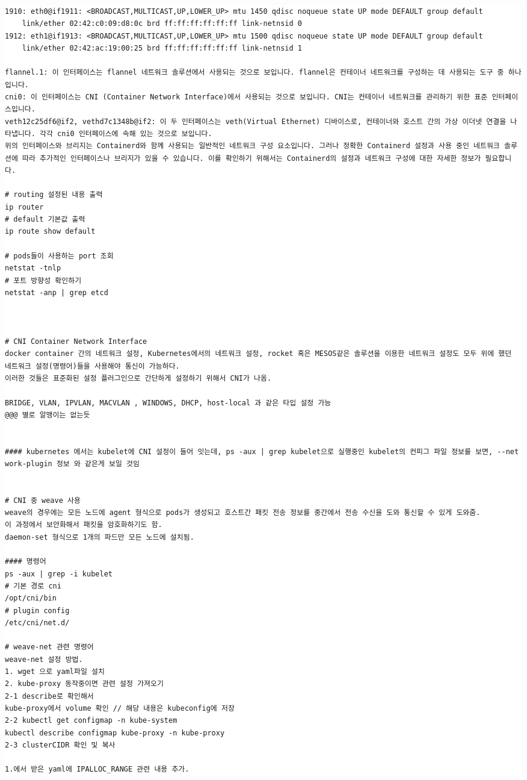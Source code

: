 ```
1910: eth0@if1911: <BROADCAST,MULTICAST,UP,LOWER_UP> mtu 1450 qdisc noqueue state UP mode DEFAULT group default 
    link/ether 02:42:c0:09:d8:0c brd ff:ff:ff:ff:ff:ff link-netnsid 0
1912: eth1@if1913: <BROADCAST,MULTICAST,UP,LOWER_UP> mtu 1500 qdisc noqueue state UP mode DEFAULT group default 
    link/ether 02:42:ac:19:00:25 brd ff:ff:ff:ff:ff:ff link-netnsid 1

flannel.1: 이 인터페이스는 flannel 네트워크 솔루션에서 사용되는 것으로 보입니다. flannel은 컨테이너 네트워크를 구성하는 데 사용되는 도구 중 하나입니다.
cni0: 이 인터페이스는 CNI (Container Network Interface)에서 사용되는 것으로 보입니다. CNI는 컨테이너 네트워크를 관리하기 위한 표준 인터페이스입니다.
veth12c25df6@if2, vethd7c1348b@if2: 이 두 인터페이스는 veth(Virtual Ethernet) 디바이스로, 컨테이너와 호스트 간의 가상 이더넷 연결을 나타냅니다. 각각 cni0 인터페이스에 속해 있는 것으로 보입니다.
위의 인터페이스와 브리지는 Containerd와 함께 사용되는 일반적인 네트워크 구성 요소입니다. 그러나 정확한 Containerd 설정과 사용 중인 네트워크 솔루션에 따라 추가적인 인터페이스나 브리지가 있을 수 있습니다. 이를 확인하기 위해서는 Containerd의 설정과 네트워크 구성에 대한 자세한 정보가 필요합니다.

# routing 설정된 내용 출력
ip router
# default 기본값 출력
ip route show default

# pods들이 사용하는 port 조회
netstat -tnlp
# 포트 방향성 확인하기
netstat -anp | grep etcd



# CNI Container Network Interface
docker container 간의 네트워크 설정, Kubernetes에서의 네트워크 설정, rocket 혹은 MESOS같은 솔루션을 이용한 네트워크 설정도 모두 위에 했던 네트워크 설정(명령어)들을 사용해야 통신이 가능하다.
이러한 것들은 표준화된 설정 플러그인으로 간단하게 설정하기 위해서 CNI가 나옴.

BRIDGE, VLAN, IPVLAN, MACVLAN , WINDOWS, DHCP, host-local 과 같은 타입 설정 가능
@@@ 별로 알맹이는 없는듯


#### kubernetes 에서는 kubelet에 CNI 설정이 들어 잇는데, ps -aux | grep kubelet으로 실행중인 kubelet의 컨피그 파일 정보를 보면, --network-plugin 정보 와 같은게 보일 것임


# CNI 중 weave 사용
weave의 경우에는 모든 노드에 agent 형식으로 pods가 생성되고 호스트간 패킷 전송 정보를 중간에서 전송 수신을 도와 통신할 수 있게 도와줌.
이 과정에서 보안화해서 패킷을 암호화하기도 함.
daemon-set 형식으로 1개의 파드만 모든 노드에 설치됨.

#### 명령어
ps -aux | grep -i kubelet
# 기본 경로 cni
/opt/cni/bin
# plugin config
/etc/cni/net.d/

# weave-net 관련 명령어
weave-net 설정 방법.
1. wget 으로 yaml파일 설치
2. kube-proxy 동작중이면 관련 설정 가져오기
2-1 describe로 확인해서
kube-proxy에서 volume 확인 // 해당 내용은 kubeconfig에 저장
2-2 kubectl get configmap -n kube-system
kubectl describe configmap kube-proxy -n kube-proxy
2-3 clusterCIDR 확인 및 복사

1.에서 받은 yaml에 IPALLOC_RANGE 관련 내용 추가.
```